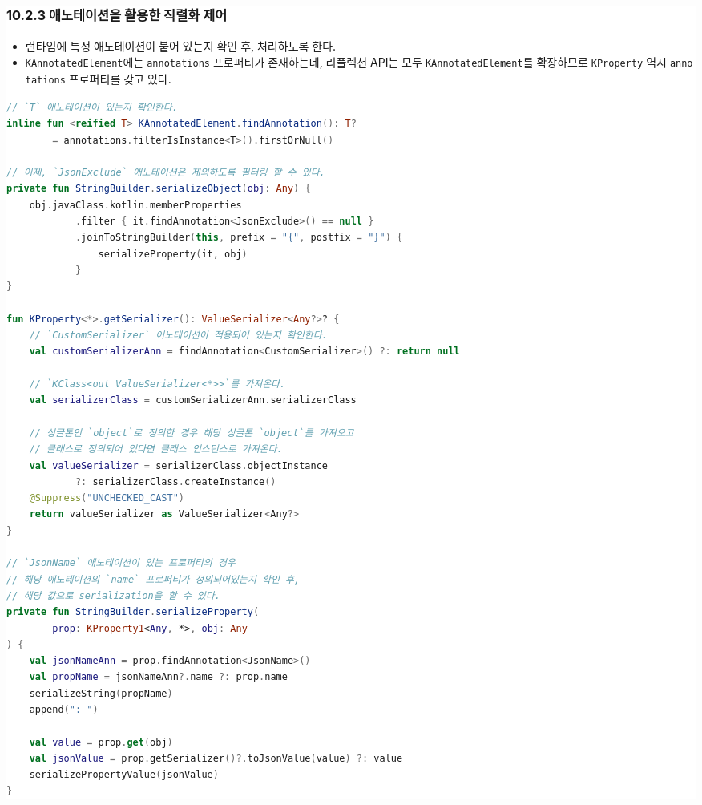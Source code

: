 ### 10.2.3 애노테이션을 활용한 직렬화 제어

- 런타임에 특정 애노테이션이 붙어 있는지 확인 후, 처리하도록 한다.
- `KAnnotatedElement`에는 `annotations` 프로퍼티가 존재하는데, 리플렉션 API는 모두 `KAnnotatedElement`를 확장하므로 `KProperty` 역시 `annotations` 프로퍼티를 갖고 있다.

```kotlin
// `T` 애노테이션이 있는지 확인한다.
inline fun <reified T> KAnnotatedElement.findAnnotation(): T?
        = annotations.filterIsInstance<T>().firstOrNull()

// 이제, `JsonExclude` 애노테이션은 제외하도록 필터링 할 수 있다.
private fun StringBuilder.serializeObject(obj: Any) {
    obj.javaClass.kotlin.memberProperties
            .filter { it.findAnnotation<JsonExclude>() == null }
            .joinToStringBuilder(this, prefix = "{", postfix = "}") {
                serializeProperty(it, obj)
            }
}

fun KProperty<*>.getSerializer(): ValueSerializer<Any?>? {
	// `CustomSerializer` 어노테이션이 적용되어 있는지 확인한다.
    val customSerializerAnn = findAnnotation<CustomSerializer>() ?: return null

	// `KClass<out ValueSerializer<*>>`를 가져온다.
    val serializerClass = customSerializerAnn.serializerClass

	// 싱글톤인 `object`로 정의한 경우 해당 싱글톤 `object`를 가져오고
	// 클래스로 정의되어 있다면 클래스 인스턴스로 가져온다.
    val valueSerializer = serializerClass.objectInstance
            ?: serializerClass.createInstance()
    @Suppress("UNCHECKED_CAST")
    return valueSerializer as ValueSerializer<Any?>
}

// `JsonName` 애노테이션이 있는 프로퍼티의 경우
// 해당 애노테이션의 `name` 프로퍼티가 정의되어있는지 확인 후,
// 해당 값으로 serialization을 할 수 있다.
private fun StringBuilder.serializeProperty(
        prop: KProperty1<Any, *>, obj: Any
) {
    val jsonNameAnn = prop.findAnnotation<JsonName>()
    val propName = jsonNameAnn?.name ?: prop.name
    serializeString(propName)
    append(": ")

    val value = prop.get(obj)
    val jsonValue = prop.getSerializer()?.toJsonValue(value) ?: value
    serializePropertyValue(jsonValue)
}
```
